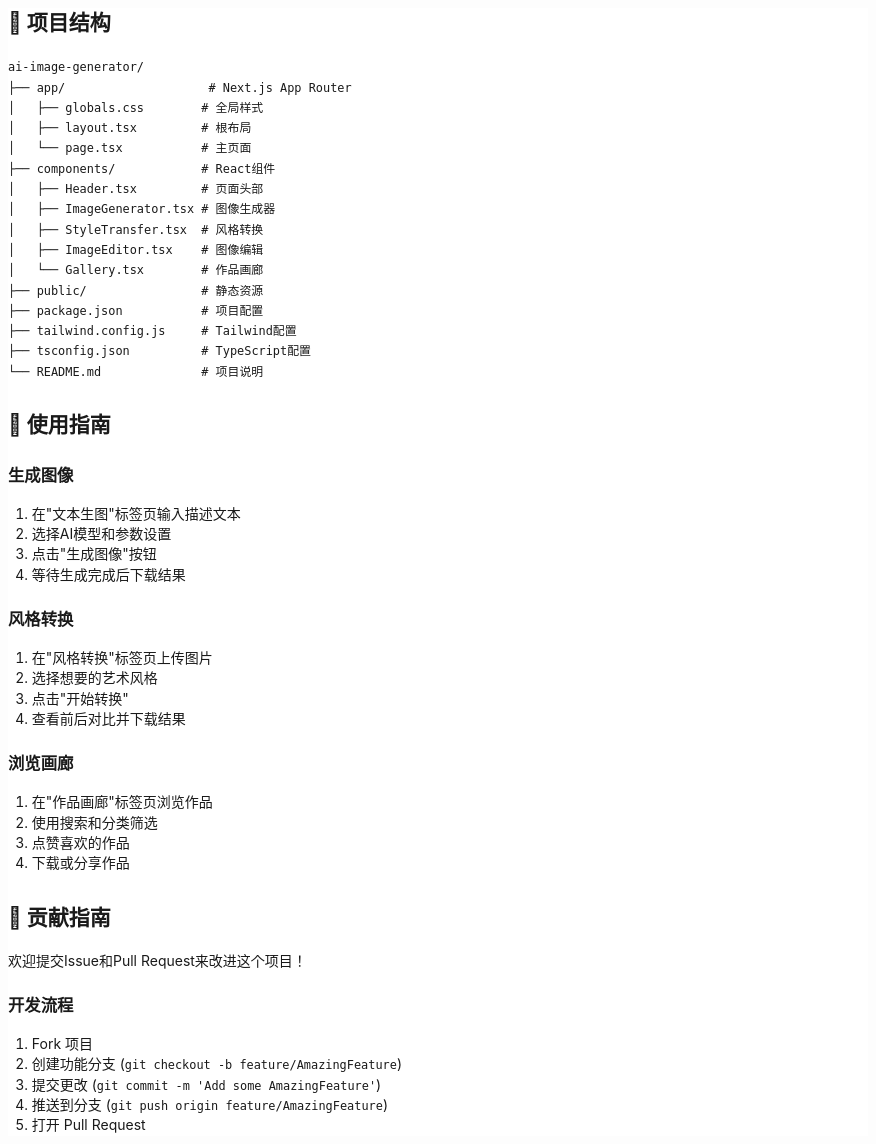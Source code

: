 ## 📁 项目结构

```
ai-image-generator/
├── app/                    # Next.js App Router
│   ├── globals.css        # 全局样式
│   ├── layout.tsx         # 根布局
│   └── page.tsx           # 主页面
├── components/            # React组件
│   ├── Header.tsx         # 页面头部
│   ├── ImageGenerator.tsx # 图像生成器
│   ├── StyleTransfer.tsx  # 风格转换
│   ├── ImageEditor.tsx    # 图像编辑
│   └── Gallery.tsx        # 作品画廊
├── public/                # 静态资源
├── package.json           # 项目配置
├── tailwind.config.js     # Tailwind配置
├── tsconfig.json          # TypeScript配置
└── README.md              # 项目说明
```

## 🎯 使用指南

### 生成图像
1. 在"文本生图"标签页输入描述文本
2. 选择AI模型和参数设置
3. 点击"生成图像"按钮
4. 等待生成完成后下载结果

### 风格转换
1. 在"风格转换"标签页上传图片
2. 选择想要的艺术风格
3. 点击"开始转换"
4. 查看前后对比并下载结果

### 浏览画廊
1. 在"作品画廊"标签页浏览作品
2. 使用搜索和分类筛选
3. 点赞喜欢的作品
4. 下载或分享作品

## 🤝 贡献指南

欢迎提交Issue和Pull Request来改进这个项目！

### 开发流程
1. Fork 项目
2. 创建功能分支 (`git checkout -b feature/AmazingFeature`)
3. 提交更改 (`git commit -m 'Add some AmazingFeature'`)
4. 推送到分支 (`git push origin feature/AmazingFeature`)
5. 打开 Pull Request

